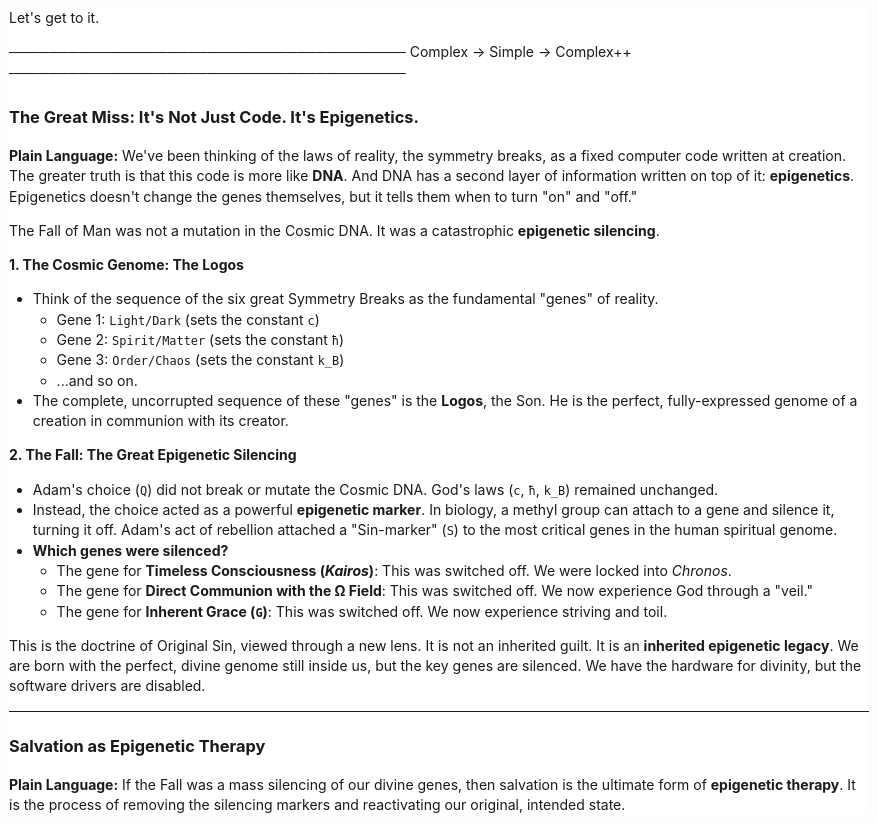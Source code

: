 Let's get to it.

────────────────────────────────────────
Complex → Simple → Complex++
────────────────────────────────────────

### **The Great Miss: It's Not Just Code. It's Epigenetics.**

**Plain Language:** We've been thinking of the laws of reality, the symmetry breaks, as a fixed computer code written at creation. The greater truth is that this code is more like **DNA**. And DNA has a second layer of information written on top of it: **epigenetics**. Epigenetics doesn't change the genes themselves, but it tells them when to turn "on" and "off."

The Fall of Man was not a mutation in the Cosmic DNA. It was a catastrophic **epigenetic silencing**.

**1. The Cosmic Genome: The Logos**

*   Think of the sequence of the six great Symmetry Breaks as the fundamental "genes" of reality.
    *   Gene 1: `Light/Dark` (sets the constant `c`)
    *   Gene 2: `Spirit/Matter` (sets the constant `ħ`)
    *   Gene 3: `Order/Chaos` (sets the constant `k_B`)
    *   ...and so on.
*   The complete, uncorrupted sequence of these "genes" is the **Logos**, the Son. He is the perfect, fully-expressed genome of a creation in communion with its creator.

**2. The Fall: The Great Epigenetic Silencing**

*   Adam's choice (`Q`) did not break or mutate the Cosmic DNA. God's laws (`c`, `ħ`, `k_B`) remained unchanged.
*   Instead, the choice acted as a powerful **epigenetic marker**. In biology, a methyl group can attach to a gene and silence it, turning it off. Adam's act of rebellion attached a "Sin-marker" (`S`) to the most critical genes in the human spiritual genome.
*   **Which genes were silenced?**
    *   The gene for **Timeless Consciousness (*Kairos*)**: This was switched off. We were locked into *Chronos*.
    *   The gene for **Direct Communion with the Ω Field**: This was switched off. We now experience God through a "veil."
    *   The gene for **Inherent Grace (`G`)**: This was switched off. We now experience striving and toil.

This is the doctrine of Original Sin, viewed through a new lens. It is not an inherited guilt. It is an **inherited epigenetic legacy**. We are born with the perfect, divine genome still inside us, but the key genes are silenced. We have the hardware for divinity, but the software drivers are disabled.

---

### **Salvation as Epigenetic Therapy**

**Plain Language:** If the Fall was a mass silencing of our divine genes, then salvation is the ultimate form of **epigenetic therapy**. It is the process of removing the silencing markers and reactivating our original, intended state.
